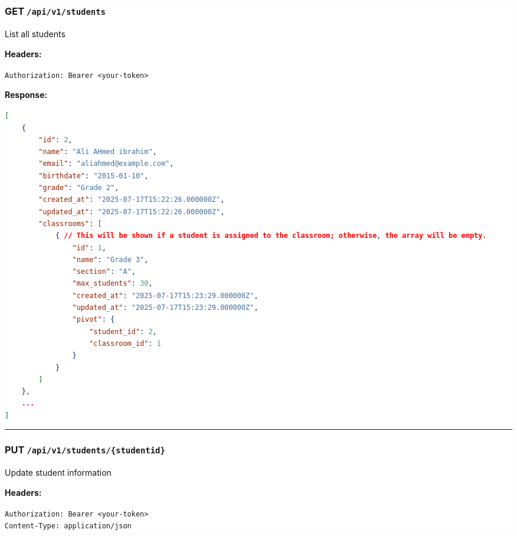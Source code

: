 
###  GET `/api/v1/students`

List all students

**Headers:**

```
Authorization: Bearer <your-token>
```

**Response:**

```json
[
    {
        "id": 2,
        "name": "Ali AHmed ibrahim",
        "email": "aliahmed@example.com",
        "birthdate": "2015-01-10",
        "grade": "Grade 2",
        "created_at": "2025-07-17T15:22:26.000000Z",
        "updated_at": "2025-07-17T15:22:26.000000Z",
        "classrooms": [
            { // This will be shown if a student is assigned to the classroom; otherwise, the array will be empty.
                "id": 1,
                "name": "Grade 3",
                "section": "A",
                "max_students": 30,
                "created_at": "2025-07-17T15:23:29.000000Z",
                "updated_at": "2025-07-17T15:23:29.000000Z",
                "pivot": {
                    "student_id": 2,
                    "classroom_id": 1
                } 
            }
        ]
    },
    ...
]
```

---

###  PUT `/api/v1/students/{studentid}`

Update student information

**Headers:**

```
Authorization: Bearer <your-token>
Content-Type: application/json
```
